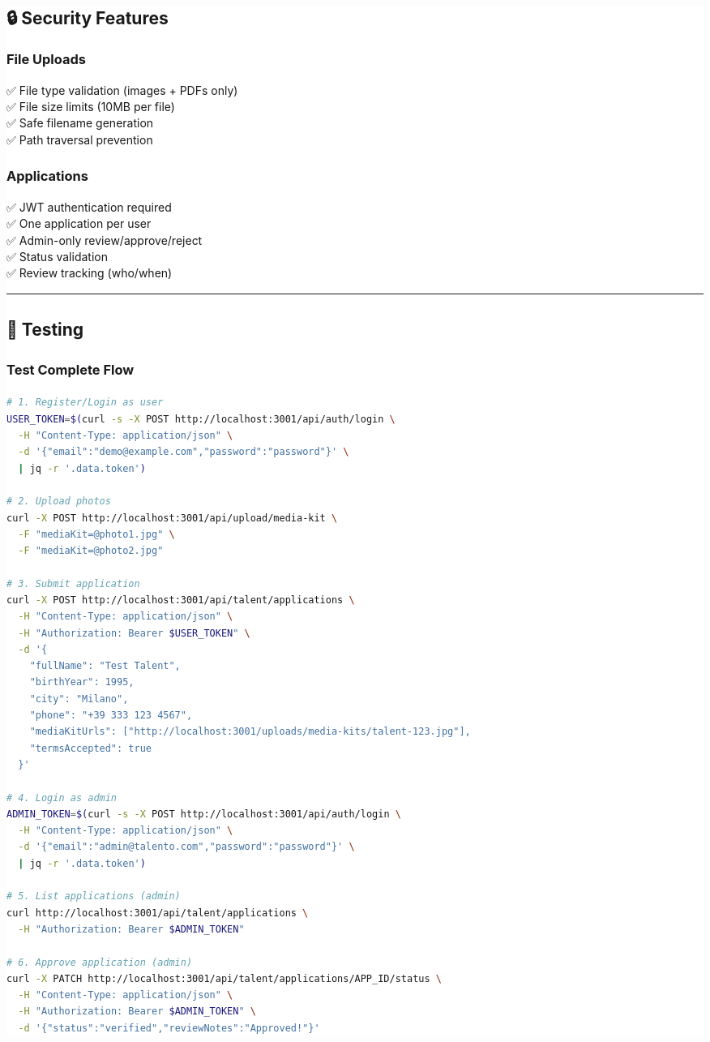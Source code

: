
## 🔒 Security Features

### File Uploads
✅ File type validation (images + PDFs only)  
✅ File size limits (10MB per file)  
✅ Safe filename generation  
✅ Path traversal prevention  

### Applications
✅ JWT authentication required  
✅ One application per user  
✅ Admin-only review/approve/reject  
✅ Status validation  
✅ Review tracking (who/when)  

---

## 🧪 Testing

### Test Complete Flow

```bash
# 1. Register/Login as user
USER_TOKEN=$(curl -s -X POST http://localhost:3001/api/auth/login \
  -H "Content-Type: application/json" \
  -d '{"email":"demo@example.com","password":"password"}' \
  | jq -r '.data.token')

# 2. Upload photos
curl -X POST http://localhost:3001/api/upload/media-kit \
  -F "mediaKit=@photo1.jpg" \
  -F "mediaKit=@photo2.jpg"

# 3. Submit application
curl -X POST http://localhost:3001/api/talent/applications \
  -H "Content-Type: application/json" \
  -H "Authorization: Bearer $USER_TOKEN" \
  -d '{
    "fullName": "Test Talent",
    "birthYear": 1995,
    "city": "Milano",
    "phone": "+39 333 123 4567",
    "mediaKitUrls": ["http://localhost:3001/uploads/media-kits/talent-123.jpg"],
    "termsAccepted": true
  }'

# 4. Login as admin
ADMIN_TOKEN=$(curl -s -X POST http://localhost:3001/api/auth/login \
  -H "Content-Type: application/json" \
  -d '{"email":"admin@talento.com","password":"password"}' \
  | jq -r '.data.token')

# 5. List applications (admin)
curl http://localhost:3001/api/talent/applications \
  -H "Authorization: Bearer $ADMIN_TOKEN"

# 6. Approve application (admin)
curl -X PATCH http://localhost:3001/api/talent/applications/APP_ID/status \
  -H "Content-Type: application/json" \
  -H "Authorization: Bearer $ADMIN_TOKEN" \
  -d '{"status":"verified","reviewNotes":"Approved!"}'
```